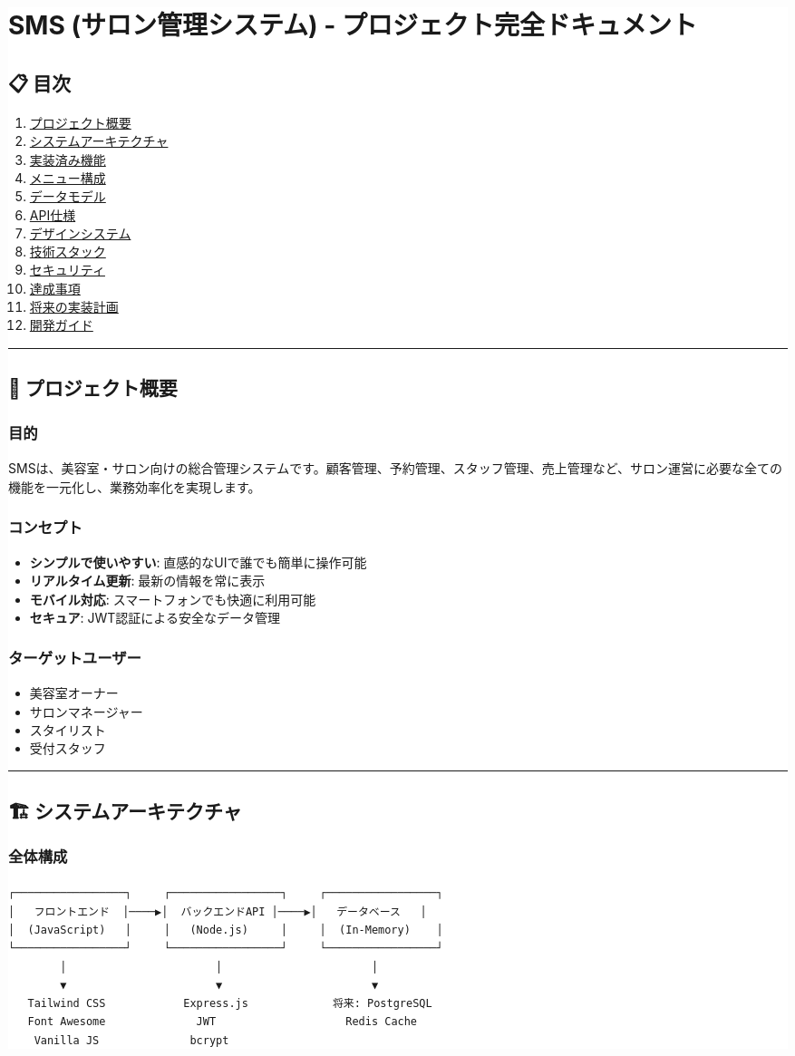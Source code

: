 # SMS (サロン管理システム) - プロジェクト完全ドキュメント

## 📋 目次

1. [プロジェクト概要](#プロジェクト概要)
2. [システムアーキテクチャ](#システムアーキテクチャ)
3. [実装済み機能](#実装済み機能)
4. [メニュー構成](#メニュー構成)
5. [データモデル](#データモデル)
6. [API仕様](#api仕様)
7. [デザインシステム](#デザインシステム)
8. [技術スタック](#技術スタック)
9. [セキュリティ](#セキュリティ)
10. [達成事項](#達成事項)
11. [将来の実装計画](#将来の実装計画)
12. [開発ガイド](#開発ガイド)

---

## 🎯 プロジェクト概要

### 目的
SMSは、美容室・サロン向けの総合管理システムです。顧客管理、予約管理、スタッフ管理、売上管理など、サロン運営に必要な全ての機能を一元化し、業務効率化を実現します。

### コンセプト
- **シンプルで使いやすい**: 直感的なUIで誰でも簡単に操作可能
- **リアルタイム更新**: 最新の情報を常に表示
- **モバイル対応**: スマートフォンでも快適に利用可能
- **セキュア**: JWT認証による安全なデータ管理

### ターゲットユーザー
- 美容室オーナー
- サロンマネージャー
- スタイリスト
- 受付スタッフ

---

## 🏗️ システムアーキテクチャ

### 全体構成
```
┌─────────────────┐     ┌─────────────────┐     ┌─────────────────┐
│   フロントエンド  │────▶│  バックエンドAPI │────▶│   データベース   │
│  (JavaScript)   │     │   (Node.js)     │     │  (In-Memory)    │
└─────────────────┘     └─────────────────┘     └─────────────────┘
        │                       │                       │
        ▼                       ▼                       ▼
   Tailwind CSS            Express.js             将来: PostgreSQL
   Font Awesome              JWT                    Redis Cache
    Vanilla JS              bcrypt
```
